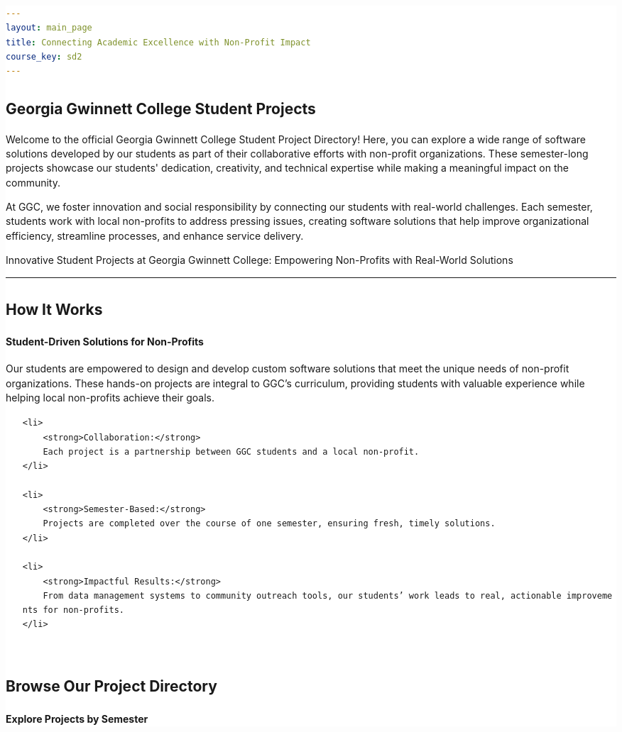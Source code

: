 ```yaml
---
layout: main_page
title: Connecting Academic Excellence with Non-Profit Impact
course_key: sd2
---
```


<h2>Georgia Gwinnett College Student Projects</h2>

<p>Welcome to the official Georgia Gwinnett College Student Project Directory! Here, you can explore a wide range of software solutions developed by our students as part of their collaborative efforts with non-profit organizations. These semester-long projects showcase our students' dedication, creativity, and technical expertise while making a meaningful impact on the community.</p>

<p>At GGC, we foster innovation and social responsibility by connecting our students with real-world challenges. Each semester, students work with local non-profits to address pressing issues, creating software solutions that help improve organizational efficiency, streamline processes, and enhance service delivery.</p>

<p>Innovative Student Projects at Georgia Gwinnett College: Empowering Non-Profits with Real-World Solutions </p>

<hr>

<h2>How It Works</h2>

<h4>Student-Driven Solutions for Non-Profits</h4>

<p>Our students are empowered to design and develop custom software solutions that meet the unique needs of non-profit organizations. These hands-on projects are integral to GGC’s curriculum, providing students with valuable experience while helping local non-profits achieve their goals.</p>

<ul>

    <li>
        <strong>Collaboration:</strong>
        Each project is a partnership between GGC students and a local non-profit.
    </li>

    <li>
        <strong>Semester-Based:</strong>
        Projects are completed over the course of one semester, ensuring fresh, timely solutions.
    </li>

    <li>
        <strong>Impactful Results:</strong>
        From data management systems to community outreach tools, our students’ work leads to real, actionable improvements for non-profits.
    </li>

</ul>

<br>

<h2>Browse Our Project Directory</h2>

<h4>Explore Projects by Semester</h4>
